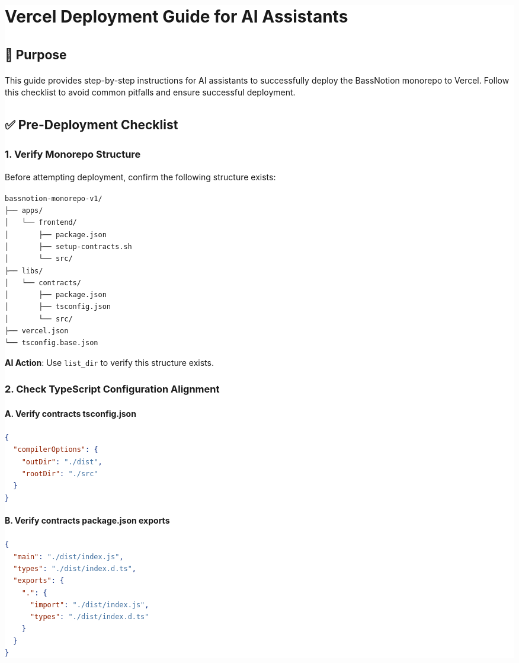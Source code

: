 # Vercel Deployment Guide for AI Assistants

## 🎯 Purpose

This guide provides step-by-step instructions for AI assistants to successfully deploy the BassNotion monorepo to Vercel. Follow this checklist to avoid common pitfalls and ensure successful deployment.

## ✅ Pre-Deployment Checklist

### 1. **Verify Monorepo Structure**

Before attempting deployment, confirm the following structure exists:

```
bassnotion-monorepo-v1/
├── apps/
│   └── frontend/
│       ├── package.json
│       ├── setup-contracts.sh
│       └── src/
├── libs/
│   └── contracts/
│       ├── package.json
│       ├── tsconfig.json
│       └── src/
├── vercel.json
└── tsconfig.base.json
```

**AI Action**: Use `list_dir` to verify this structure exists.

### 2. **Check TypeScript Configuration Alignment**

#### A. Verify contracts tsconfig.json

```json
{
  "compilerOptions": {
    "outDir": "./dist",
    "rootDir": "./src"
  }
}
```

#### B. Verify contracts package.json exports

```json
{
  "main": "./dist/index.js",
  "types": "./dist/index.d.ts",
  "exports": {
    ".": {
      "import": "./dist/index.js",
      "types": "./dist/index.d.ts"
    }
  }
}
```

